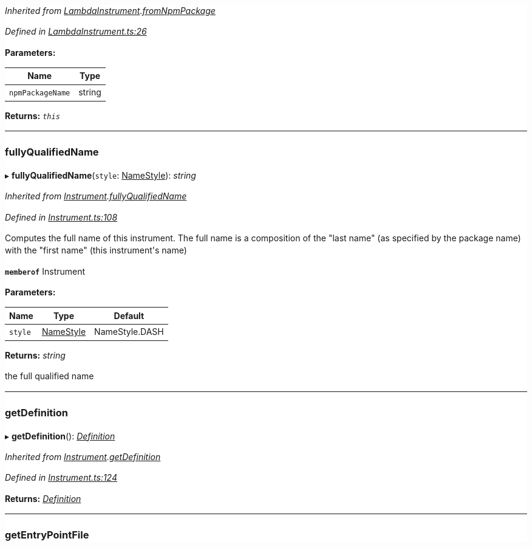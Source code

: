 *Inherited from [LambdaInstrument](_lambdainstrument_.lambdainstrument.md).[fromNpmPackage](_lambdainstrument_.lambdainstrument.md#fromnpmpackage)*

*Defined in [LambdaInstrument.ts:26](https://github.com/imaman/bigband/blob/1dee7b5/packages/core/src/LambdaInstrument.ts#L26)*

**Parameters:**

Name | Type |
------ | ------ |
`npmPackageName` | string |

**Returns:** *`this`*

___

###  fullyQualifiedName

▸ **fullyQualifiedName**(`style`: [NameStyle](../enums/_instrument_.namestyle.md)): *string*

*Inherited from [Instrument](_instrument_.instrument.md).[fullyQualifiedName](_instrument_.instrument.md#fullyqualifiedname)*

*Defined in [Instrument.ts:108](https://github.com/imaman/bigband/blob/1dee7b5/packages/core/src/Instrument.ts#L108)*

Computes the full name of this instrument. The full name is a composition of the "last name" (as specified by the
package name) with the "first name" (this instrument's name)

**`memberof`** Instrument

**Parameters:**

Name | Type | Default |
------ | ------ | ------ |
`style` | [NameStyle](../enums/_instrument_.namestyle.md) |  NameStyle.DASH |

**Returns:** *string*

the full qualified name

___

###  getDefinition

▸ **getDefinition**(): *[Definition](_definition_.definition.md)*

*Inherited from [Instrument](_instrument_.instrument.md).[getDefinition](_instrument_.instrument.md#getdefinition)*

*Defined in [Instrument.ts:124](https://github.com/imaman/bigband/blob/1dee7b5/packages/core/src/Instrument.ts#L124)*

**Returns:** *[Definition](_definition_.definition.md)*

___

###  getEntryPointFile
